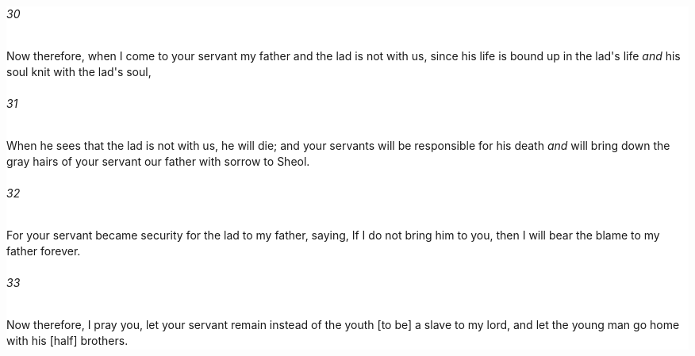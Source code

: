 







###### 30 






Now therefore, when I come to your servant my father and the lad is not with us, since his life is bound up in the lad's life _and_ his soul knit with the lad's soul, 













###### 31 






When he sees that the lad is not with us, he will die; and your servants will be responsible for his death _and_ will bring down the gray hairs of your servant our father with sorrow to Sheol. 













###### 32 






For your servant became security for the lad to my father, saying, If I do not bring him to you, then I will bear the blame to my father forever. 













###### 33 






Now therefore, I pray you, let your servant remain instead of the youth [to be] a slave to my lord, and let the young man go home with his [half] brothers. 

